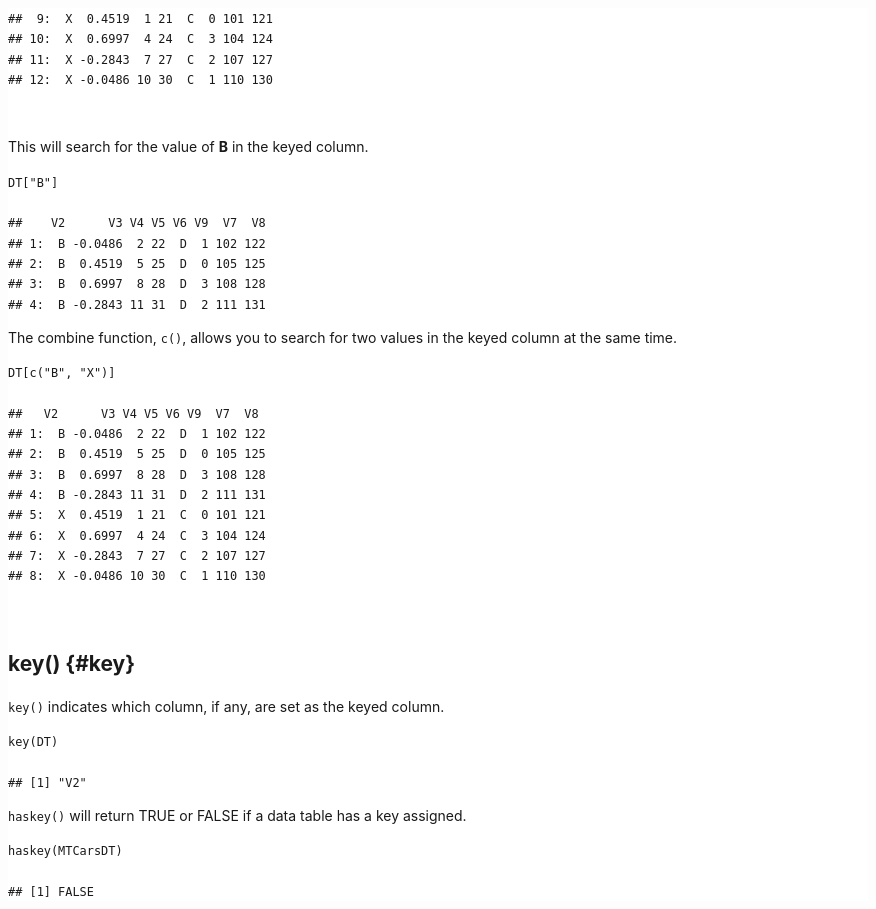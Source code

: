 ```
##  9:  X  0.4519  1 21  C  0 101 121
## 10:  X  0.6997  4 24  C  3 104 124
## 11:  X -0.2843  7 27  C  2 107 127
## 12:  X -0.0486 10 30  C  1 110 130
```

<br>

This will search for the value of **B** in the keyed column.

```
DT["B"]

##    V2      V3 V4 V5 V6 V9  V7  V8
## 1:  B -0.0486  2 22  D  1 102 122
## 2:  B  0.4519  5 25  D  0 105 125
## 3:  B  0.6997  8 28  D  3 108 128
## 4:  B -0.2843 11 31  D  2 111 131
```

The combine function, `c()`, allows you to search for two values in the keyed column at the same time.

```
DT[c("B", "X")]

##   V2      V3 V4 V5 V6 V9  V7  V8
## 1:  B -0.0486  2 22  D  1 102 122
## 2:  B  0.4519  5 25  D  0 105 125
## 3:  B  0.6997  8 28  D  3 108 128
## 4:  B -0.2843 11 31  D  2 111 131
## 5:  X  0.4519  1 21  C  0 101 121
## 6:  X  0.6997  4 24  C  3 104 124
## 7:  X -0.2843  7 27  C  2 107 127
## 8:  X -0.0486 10 30  C  1 110 130
```

<br>

## key() {#key}

`key()` indicates which column, if any, are set as the keyed column.
```
key(DT)

## [1] "V2"
```

`haskey()` will return TRUE or FALSE if a data table has a key assigned.

```
haskey(MTCarsDT)

## [1] FALSE
```
